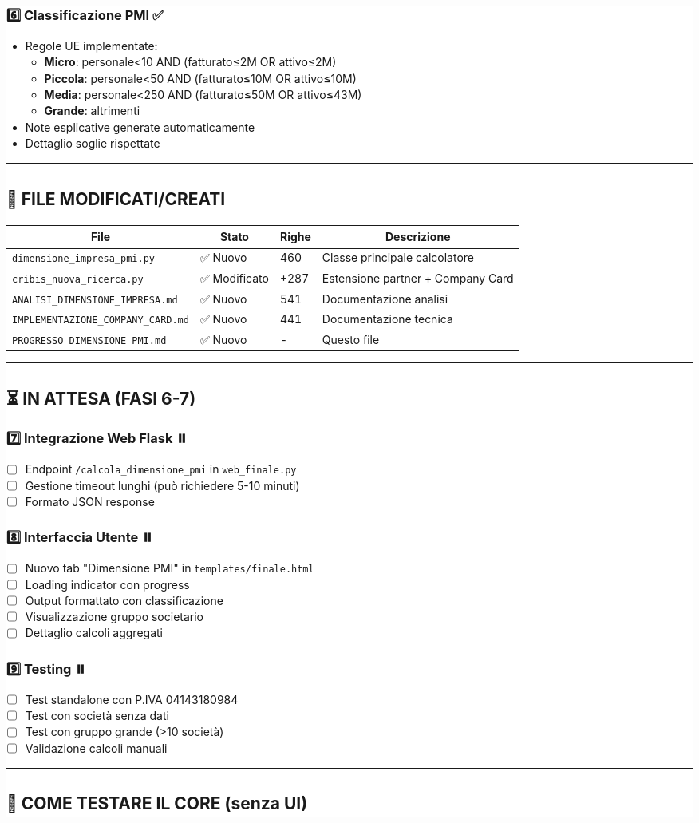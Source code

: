 ### 6️⃣ **Classificazione PMI** ✅
- Regole UE implementate:
  - **Micro**: personale<10 AND (fatturato≤2M OR attivo≤2M)
  - **Piccola**: personale<50 AND (fatturato≤10M OR attivo≤10M)
  - **Media**: personale<250 AND (fatturato≤50M OR attivo≤43M)
  - **Grande**: altrimenti
- Note esplicative generate automaticamente
- Dettaglio soglie rispettate

---

## 🔧 FILE MODIFICATI/CREATI

| File | Stato | Righe | Descrizione |
|------|-------|-------|-------------|
| `dimensione_impresa_pmi.py` | ✅ Nuovo | 460 | Classe principale calcolatore |
| `cribis_nuova_ricerca.py` | ✅ Modificato | +287 | Estensione partner + Company Card |
| `ANALISI_DIMENSIONE_IMPRESA.md` | ✅ Nuovo | 541 | Documentazione analisi |
| `IMPLEMENTAZIONE_COMPANY_CARD.md` | ✅ Nuovo | 441 | Documentazione tecnica |
| `PROGRESSO_DIMENSIONE_PMI.md` | ✅ Nuovo | - | Questo file |

---

## ⏳ IN ATTESA (FASI 6-7)

### 7️⃣ **Integrazione Web Flask** ⏸️
- [ ] Endpoint `/calcola_dimensione_pmi` in `web_finale.py`
- [ ] Gestione timeout lunghi (può richiedere 5-10 minuti)
- [ ] Formato JSON response

### 8️⃣ **Interfaccia Utente** ⏸️
- [ ] Nuovo tab "Dimensione PMI" in `templates/finale.html`
- [ ] Loading indicator con progress
- [ ] Output formattato con classificazione
- [ ] Visualizzazione gruppo societario
- [ ] Dettaglio calcoli aggregati

### 9️⃣ **Testing** ⏸️
- [ ] Test standalone con P.IVA 04143180984
- [ ] Test con società senza dati
- [ ] Test con gruppo grande (>10 società)
- [ ] Validazione calcoli manuali

---

## 🧪 COME TESTARE IL CORE (senza UI)
